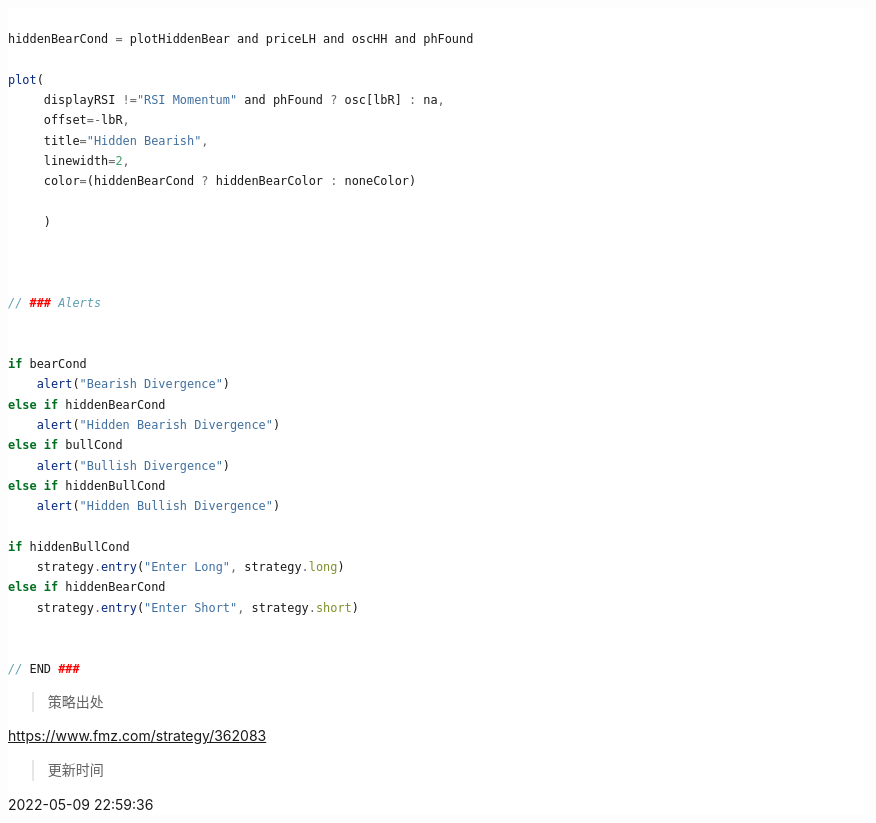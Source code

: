 ``` javascript

hiddenBearCond = plotHiddenBear and priceLH and oscHH and phFound

plot(
	 displayRSI !="RSI Momentum" and phFound ? osc[lbR] : na,
	 offset=-lbR,
	 title="Hidden Bearish",
	 linewidth=2,
	 color=(hiddenBearCond ? hiddenBearColor : noneColor)

	 )



// ### Alerts


if bearCond
    alert("Bearish Divergence")
else if hiddenBearCond
    alert("Hidden Bearish Divergence")
else if bullCond
    alert("Bullish Divergence")
else if hiddenBullCond
    alert("Hidden Bullish Divergence")

if hiddenBullCond
    strategy.entry("Enter Long", strategy.long)
else if hiddenBearCond
    strategy.entry("Enter Short", strategy.short)


// END ###
```

> 策略出处

https://www.fmz.com/strategy/362083

> 更新时间

2022-05-09 22:59:36

